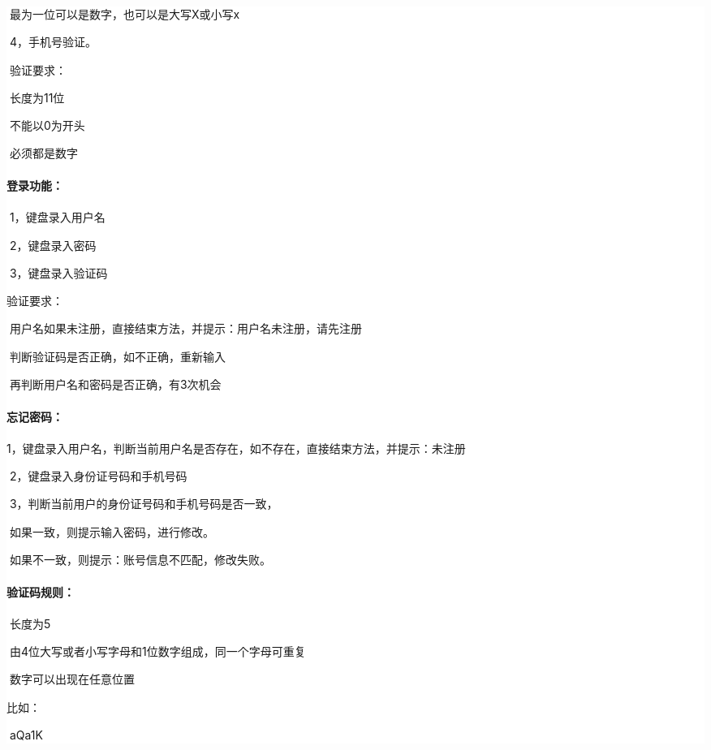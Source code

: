 ​			最为一位可以是数字，也可以是大写X或小写x

​	4，手机号验证。

​		验证要求：

​			长度为11位

​			不能以0为开头

​			必须都是数字

#### 登录功能：

​	1，键盘录入用户名

​	2，键盘录入密码

​	3，键盘录入验证码

验证要求：

​		用户名如果未注册，直接结束方法，并提示：用户名未注册，请先注册

​		判断验证码是否正确，如不正确，重新输入

​		再判断用户名和密码是否正确，有3次机会

#### 忘记密码：

​       1，键盘录入用户名，判断当前用户名是否存在，如不存在，直接结束方法，并提示：未注册

​	2，键盘录入身份证号码和手机号码

​	3，判断当前用户的身份证号码和手机号码是否一致，

​			如果一致，则提示输入密码，进行修改。

​			如果不一致，则提示：账号信息不匹配，修改失败。

#### 验证码规则：

​	长度为5

​	由4位大写或者小写字母和1位数字组成，同一个字母可重复

​	数字可以出现在任意位置

比如：

​	aQa1K